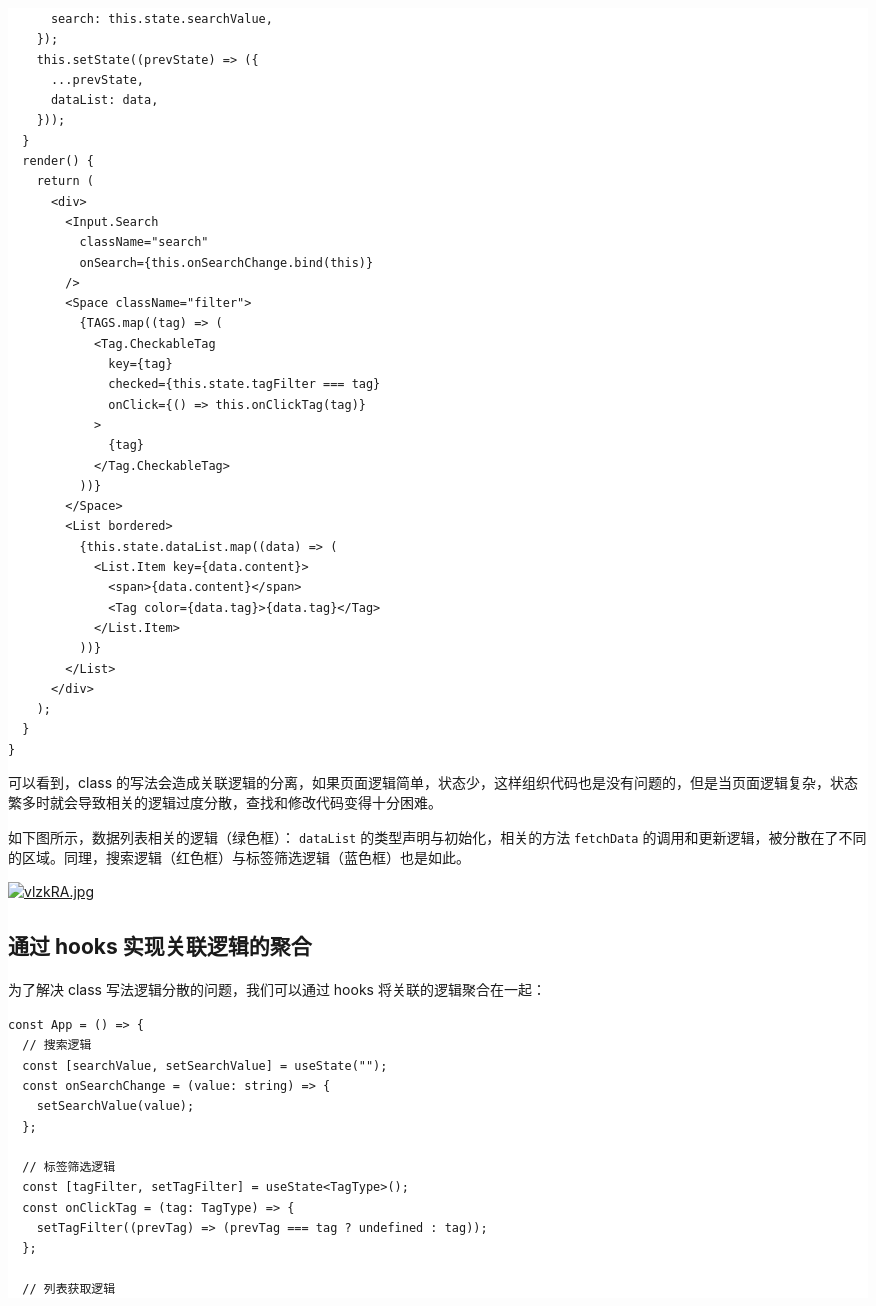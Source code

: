 ```tsx
      search: this.state.searchValue,
    });
    this.setState((prevState) => ({
      ...prevState,
      dataList: data,
    }));
  }
  render() {
    return (
      <div>
        <Input.Search
          className="search"
          onSearch={this.onSearchChange.bind(this)}
        />
        <Space className="filter">
          {TAGS.map((tag) => (
            <Tag.CheckableTag
              key={tag}
              checked={this.state.tagFilter === tag}
              onClick={() => this.onClickTag(tag)}
            >
              {tag}
            </Tag.CheckableTag>
          ))}
        </Space>
        <List bordered>
          {this.state.dataList.map((data) => (
            <List.Item key={data.content}>
              <span>{data.content}</span>
              <Tag color={data.tag}>{data.tag}</Tag>
            </List.Item>
          ))}
        </List>
      </div>
    );
  }
}
```

可以看到，class 的写法会造成关联逻辑的分离，如果页面逻辑简单，状态少，这样组织代码也是没有问题的，但是当页面逻辑复杂，状态繁多时就会导致相关的逻辑过度分散，查找和修改代码变得十分困难。

如下图所示，数据列表相关的逻辑（绿色框）： `dataList` 的类型声明与初始化，相关的方法 `fetchData` 的调用和更新逻辑，被分散在了不同的区域。同理，搜索逻辑（红色框）与标签筛选逻辑（蓝色框）也是如此。

[![vlzkRA.jpg](https://s1.ax1x.com/2022/08/09/vlzkRA.jpg)](https://imgtu.com/i/vlzkRA)

## 通过 hooks 实现关联逻辑的聚合

为了解决 class 写法逻辑分散的问题，我们可以通过 hooks 将关联的逻辑聚合在一起：

```tsx
const App = () => {
  // 搜索逻辑
  const [searchValue, setSearchValue] = useState("");
  const onSearchChange = (value: string) => {
    setSearchValue(value);
  };

  // 标签筛选逻辑
  const [tagFilter, setTagFilter] = useState<TagType>();
  const onClickTag = (tag: TagType) => {
    setTagFilter((prevTag) => (prevTag === tag ? undefined : tag));
  };

  // 列表获取逻辑
```